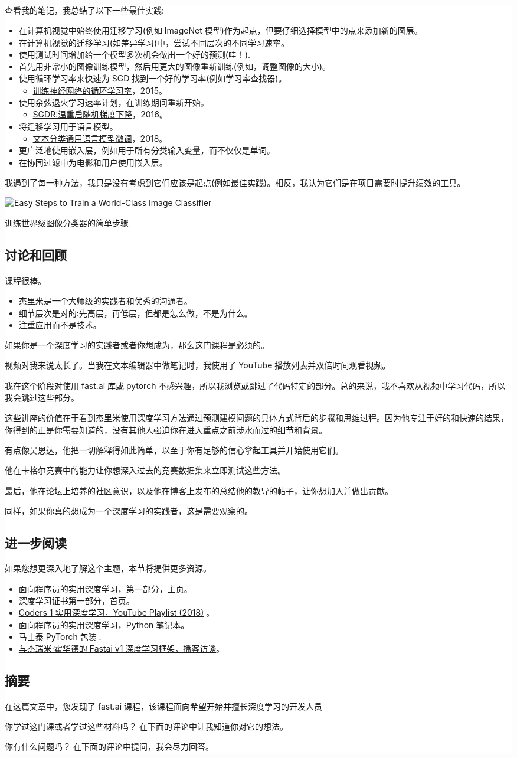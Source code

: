 查看我的笔记，我总结了以下一些最佳实践:

*   在计算机视觉中始终使用迁移学习(例如 ImageNet 模型)作为起点，但要仔细选择模型中的点来添加新的图层。
*   在计算机视觉的迁移学习(如差异学习)中，尝试不同层次的不同学习速率。
*   使用测试时间增加给一个模型多次机会做出一个好的预测(哇！).
*   首先用非常小的图像训练模型，然后用更大的图像重新训练(例如，调整图像的大小)。
*   使用循环学习率来快速为 SGD 找到一个好的学习率(例如学习率查找器)。
    *   [训练神经网络的循环学习率](https://arxiv.org/abs/1506.01186)，2015。
*   使用余弦退火学习速率计划，在训练期间重新开始。
    *   [SGDR:温重启随机梯度下降](https://arxiv.org/abs/1608.03983)，2016。
*   将迁移学习用于语言模型。
    *   [文本分类通用语言模型微调](https://arxiv.org/abs/1801.06146)，2018。
*   更广泛地使用嵌入层，例如用于所有分类输入变量，而不仅仅是单词。
*   在协同过滤中为电影和用户使用嵌入层。

我遇到了每一种方法，我只是没有考虑到它们应该是起点(例如最佳实践)。相反，我认为它们是在项目需要时提升绩效的工具。

![Easy Steps to Train a World-Class Image Classifier](img/d800a37f70d34269d81c08cdbc0f381b.png)

训练世界级图像分类器的简单步骤

## 讨论和回顾

课程很棒。

*   杰里米是一个大师级的实践者和优秀的沟通者。
*   细节层次是对的:先高层，再低层，但都是怎么做，不是为什么。
*   注重应用而不是技术。

如果你是一个深度学习的实践者或者你想成为，那么这门课程是必须的。

视频对我来说太长了。当我在文本编辑器中做笔记时，我使用了 YouTube 播放列表并双倍时间观看视频。

我在这个阶段对使用 fast.ai 库或 pytorch 不感兴趣，所以我浏览或跳过了代码特定的部分。总的来说，我不喜欢从视频中学习代码，所以我会跳过这些部分。

这些讲座的价值在于看到杰里米使用深度学习方法通过预测建模问题的具体方式背后的步骤和思维过程。因为他专注于好的和快速的结果，你得到的正是你需要知道的，没有其他人强迫你在进入重点之前涉水而过的细节和背景。

有点像吴恩达，他把一切解释得如此简单，以至于你有足够的信心拿起工具并开始使用它们。

他在卡格尔竞赛中的能力让你想深入过去的竞赛数据集来立即测试这些方法。

最后，他在论坛上培养的社区意识，以及他在博客上发布的总结他的教导的帖子，让你想加入并做出贡献。

同样，如果你真的想成为一个深度学习的实践者，这是需要观察的。

## 进一步阅读

如果您想更深入地了解这个主题，本节将提供更多资源。

*   [面向程序员的实用深度学习，第一部分，主页](https://course.fast.ai/)。
*   [深度学习证书第一部分，首页](https://www.usfca.edu/data-institute/certificates/deep-learning-part-one)。
*   [Coders 1 实用深度学习，YouTube Playlist (2018)](https://www.youtube.com/playlist?list=PLfYUBJiXbdtS2UQRzyrxmyVHoGW0gmLSM) 。
*   [面向程序员的实用深度学习，Python 笔记本](https://github.com/fastai/fastai/tree/master/courses/dl1)。
*   [马士泰 PyTorch 包装](https://github.com/fastai/fastai) .
*   [与杰瑞米·霍华德的 Fastai v1 深度学习框架，播客访谈](https://twimlai.com/twiml-talk-186-the-fastai-v1-deep-learning-framework-with-jeremy-howard/)。

## 摘要

在这篇文章中，您发现了 fast.ai 课程，该课程面向希望开始并擅长深度学习的开发人员

你学过这门课或者学过这些材料吗？
在下面的评论中让我知道你对它的想法。

你有什么问题吗？
在下面的评论中提问，我会尽力回答。